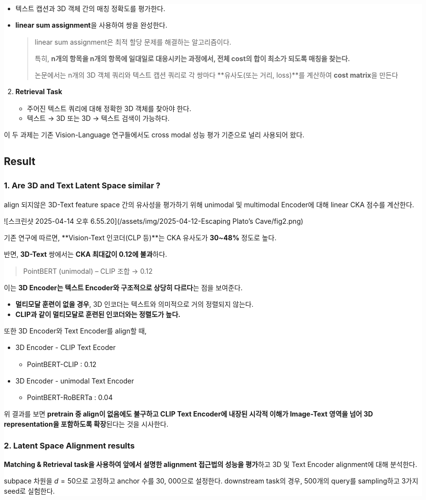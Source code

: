    - 텍스트 캡션과 3D 객체 간의 매칭 정확도를 평가한다.

   - **linear sum assignment**을 사용하여 쌍을 완성한다.

     > linear sum assignment은 최적 할당 문제를 해결하는 알고리즘이다.
     >
     > 특히, **n개의 항목을 n개의 항목에 일대일로 대응시키는 과정에서, 전체 cost의 합이 최소가 되도록 매칭을 찾는다.**
     >
     > 논문에서는 n개의 3D 객체 쿼리와 텍스트 캡션 쿼리로 각 쌍마다 **유사도(또는 거리, loss)**를 계산하여 **cost matrix**을 만든다

2. **Retrieval Task**

   - 주어진 텍스트 쿼리에 대해 정확한 3D 객체를 찾아야 한다.
   - 텍스트 → 3D 또는 3D → 텍스트 검색이 가능하다.

이 두 과제는 기존 Vision-Language 연구들에서도 cross modal 성능 평가 기준으로 널리 사용되어 왔다.



## **Result**

### **1. Are 3D and Text Latent Space similar ?**

align 되지않은 3D-Text feature space 간의 유사성을 평가하기 위해 unimodal 및 multimodal Encoder에 대해 linear CKA 점수를 계산한다.

![스크린샷 2025-04-14 오후 6.55.20](/assets/img/2025-04-12-Escaping Plato’s Cave/fig2.png)

기존 연구에 따르면, **Vision-Text 인코더(CLP 등)**는 CKA 유사도가 **30~48%** 정도로 높다.

반면, **3D-Text** 쌍에서는 **CKA 최대값이 0.12에 불과**하다.

>  PointBERT (unimodal) – CLIP 조합 → 0.12

이는 **3D Encoder는 텍스트 Encoder와 구조적으로 상당히 다르다**는 점을 보여준다.

- **멀티모달 훈련이 없을 경우**, 3D 인코더는 텍스트와 의미적으로 거의 정렬되지 않는다.
- **CLIP과 같이 멀티모달로 훈련된 인코더와는 정렬도가 높다.**



또한 3D Encoder와 Text Encoder를 align할 때,

* 3D Encoder - CLIP Text Ecoder
  * PointBERT-CLIP : 0.12

* 3D Encoder - unimodal Text Encoder
  *  PointBERT-RoBERTa : 0.04

위 결과를 보면 **pretrain 중 align이 없음에도 불구하고 CLIP Text Encoder에 내장된 시각적 이해가 Image-Text 영역을 넘어 3D representation을 포함하도록 확장**된다는 것을 시사한다.



### **2. Latent Space Alignment results**

**Matching & Retrieval task을 사용하여 앞에서 설명한 alignment 접근법의 성능을 평가**하고 3D 및 Text Encoder alignment에 대해 분석한다. 

subpace 차원을 $d = 50$으로 고정하고 anchor 수를 30, 000으로 설정한다. downstream task의 경우, 500개의 query를 sampling하고 3가지 seed로 실험한다.

